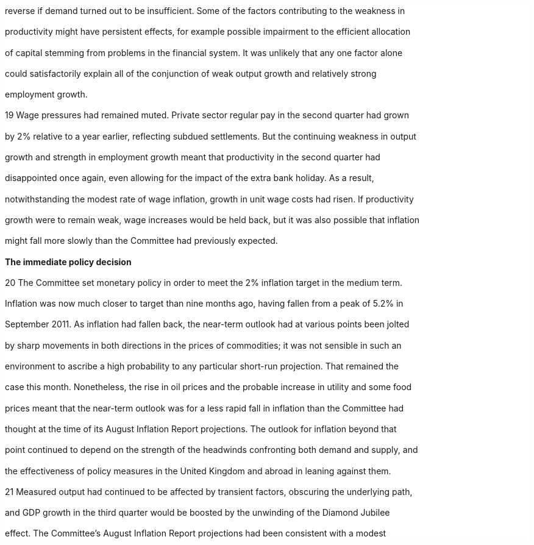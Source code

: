 reverse if demand turned out to be insufficient. Some of the factors contributing to the weakness in

productivity might have persistent effects, for example possible impairment to the efficient allocation

of capital stemming from problems in the financial system. It was unlikely that any one factor alone

could satisfactorily explain all of the conjunction of weak output growth and relatively strong

employment growth.

19 Wage pressures had remained muted. Private sector regular pay in the second quarter had grown

by 2% relative to a year earlier, reflecting subdued settlements. But the continuing weakness in output

growth and strength in employment growth meant that productivity in the second quarter had

disappointed once again, even allowing for the impact of the extra bank holiday. As a result,

notwithstanding the modest rate of wage inflation, growth in unit wage costs had risen. If productivity

growth were to remain weak, wage increases would be held back, but it was also possible that inflation

might fall more slowly than the Committee had previously expected.

**The immediate policy decision**

20 The Committee set monetary policy in order to meet the 2% inflation target in the medium term.

Inflation was now much closer to target than nine months ago, having fallen from a peak of 5.2% in

September 2011. As inflation had fallen back, the near-term outlook had at various points been jolted

by sharp movements in both directions in the prices of commodities; it was not sensible in such an

environment to ascribe a high probability to any particular short-run projection. That remained the

case this month. Nonetheless, the rise in oil prices and the probable increase in utility and some food

prices meant that the near-term outlook was for a less rapid fall in inflation than the Committee had

thought at the time of its August Inflation Report projections. The outlook for inflation beyond that

point continued to depend on the strength of the headwinds confronting both demand and supply, and

the effectiveness of policy measures in the United Kingdom and abroad in leaning against them.

21 Measured output had continued to be affected by transient factors, obscuring the underlying path,

and GDP growth in the third quarter would be boosted by the unwinding of the Diamond Jubilee

effect. The Committee’s August Inflation Report projections had been consistent with a modest
